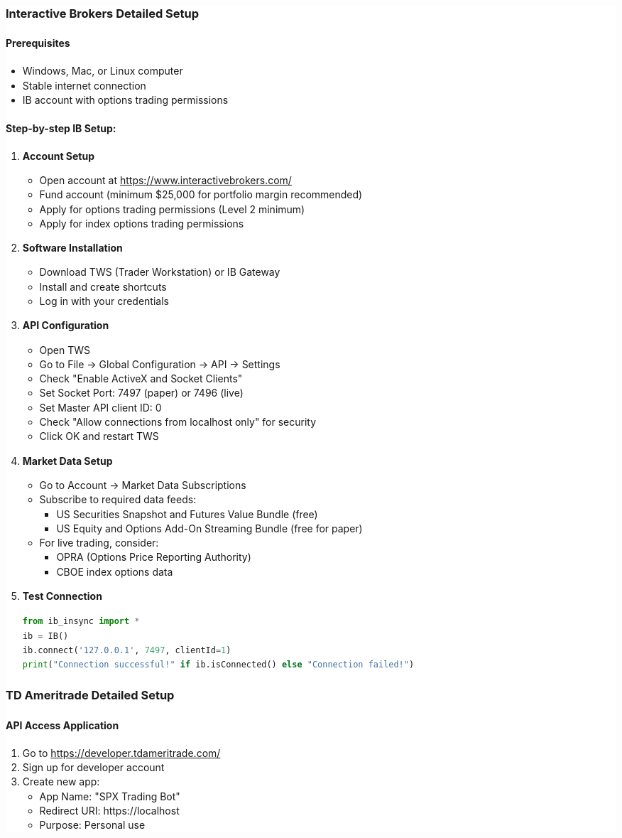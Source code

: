 ### Interactive Brokers Detailed Setup

#### Prerequisites
- Windows, Mac, or Linux computer
- Stable internet connection
- IB account with options trading permissions

#### Step-by-step IB Setup:

1. **Account Setup**
   - Open account at https://www.interactivebrokers.com/
   - Fund account (minimum $25,000 for portfolio margin recommended)
   - Apply for options trading permissions (Level 2 minimum)
   - Apply for index options trading permissions

2. **Software Installation**
   - Download TWS (Trader Workstation) or IB Gateway
   - Install and create shortcuts
   - Log in with your credentials

3. **API Configuration**
   - Open TWS
   - Go to File → Global Configuration → API → Settings
   - Check "Enable ActiveX and Socket Clients"
   - Set Socket Port: 7497 (paper) or 7496 (live)
   - Set Master API client ID: 0
   - Check "Allow connections from localhost only" for security
   - Click OK and restart TWS

4. **Market Data Setup**
   - Go to Account → Market Data Subscriptions
   - Subscribe to required data feeds:
     - US Securities Snapshot and Futures Value Bundle (free)
     - US Equity and Options Add-On Streaming Bundle (free for paper)
   - For live trading, consider:
     - OPRA (Options Price Reporting Authority)
     - CBOE index options data

5. **Test Connection**
   ```python
   from ib_insync import *
   ib = IB()
   ib.connect('127.0.0.1', 7497, clientId=1)
   print("Connection successful!" if ib.isConnected() else "Connection failed!")
   ```

### TD Ameritrade Detailed Setup

#### API Access Application
1. Go to https://developer.tdameritrade.com/
2. Sign up for developer account
3. Create new app:
   - App Name: "SPX Trading Bot"
   - Redirect URI: https://localhost
   - Purpose: Personal use
